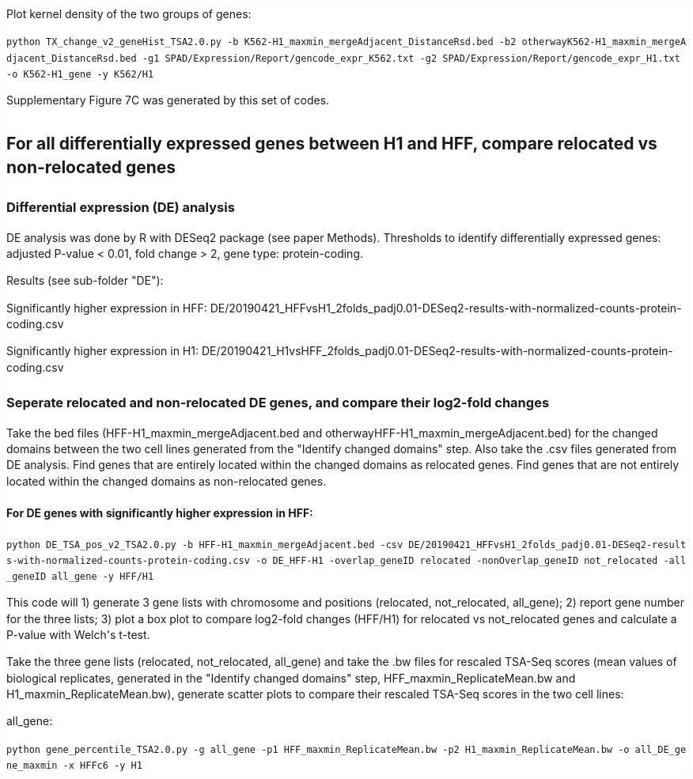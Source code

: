 Plot kernel density of the two groups of genes:

```shell
python TX_change_v2_geneHist_TSA2.0.py -b K562-H1_maxmin_mergeAdjacent_DistanceRsd.bed -b2 otherwayK562-H1_maxmin_mergeAdjacent_DistanceRsd.bed -g1 SPAD/Expression/Report/gencode_expr_K562.txt -g2 SPAD/Expression/Report/gencode_expr_H1.txt -o K562-H1_gene -y K562/H1
```

Supplementary Figure 7C was generated by this set of codes.



## For all differentially expressed genes between H1 and HFF, compare relocated vs non-relocated genes

### Differential expression (DE) analysis
DE analysis was done by R with DESeq2 package (see paper Methods). Thresholds to identify differentially expressed genes: adjusted P-value < 0.01, fold change > 2, gene type: protein-coding.

Results (see sub-folder "DE"): 

Significantly higher expression in HFF: 
DE/20190421_HFFvsH1_2folds_padj0.01-DESeq2-results-with-normalized-counts-protein-coding.csv

Significantly higher expression in H1: 
DE/20190421_H1vsHFF_2folds_padj0.01-DESeq2-results-with-normalized-counts-protein-coding.csv

### Seperate relocated and non-relocated DE genes, and compare their log2-fold changes

Take the bed files (HFF-H1_maxmin_mergeAdjacent.bed and otherwayHFF-H1_maxmin_mergeAdjacent.bed) for the changed domains between the two cell lines generated from the "Identify changed domains" step. Also take the .csv files generated from DE analysis. Find genes that are entirely located within the changed domains as relocated genes. Find genes that are not entirely located within the changed domains as non-relocated genes.

#### For DE genes with significantly higher expression in HFF:

```shell
python DE_TSA_pos_v2_TSA2.0.py -b HFF-H1_maxmin_mergeAdjacent.bed -csv DE/20190421_HFFvsH1_2folds_padj0.01-DESeq2-results-with-normalized-counts-protein-coding.csv -o DE_HFF-H1 -overlap_geneID relocated -nonOverlap_geneID not_relocated -all_geneID all_gene -y HFF/H1
```
This code will 1) generate 3 gene lists with chromosome and positions (relocated, not_relocated, all_gene); 2) report gene number for the three lists; 3) plot a box plot to compare log2-fold changes (HFF/H1) for relocated vs not_relocated genes and calculate a P-value with Welch's t-test.

Take the three gene lists (relocated, not_relocated, all_gene) and take the .bw files for rescaled TSA-Seq scores (mean values of biological replicates, generated in the "Identify changed domains" step, HFF_maxmin_ReplicateMean.bw and H1_maxmin_ReplicateMean.bw), generate scatter plots to compare their rescaled TSA-Seq scores in the two cell lines:

all_gene:
```shell
python gene_percentile_TSA2.0.py -g all_gene -p1 HFF_maxmin_ReplicateMean.bw -p2 H1_maxmin_ReplicateMean.bw -o all_DE_gene_maxmin -x HFFc6 -y H1
```
